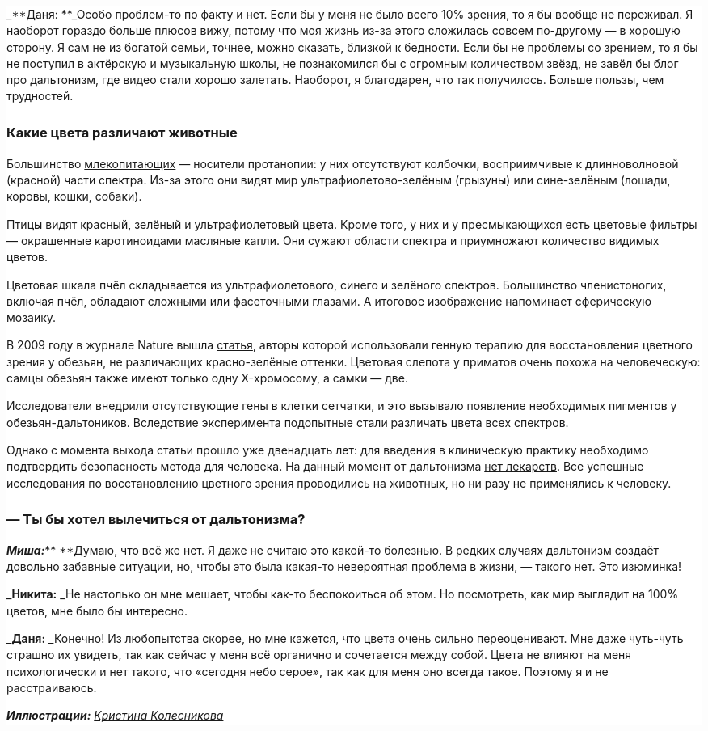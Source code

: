_**Даня: **_Особо проблем-то по факту и нет. Если бы у меня не было всего 10% зрения, то я бы вообще не переживал. Я наоборот гораздо больше плюсов вижу, потому что моя жизнь из-за этого сложилась совсем по-другому — в хорошую сторону. Я сам не из богатой семьи, точнее, можно сказать, близкой к бедности. Если бы не проблемы со зрением, то я бы не поступил в актёрскую и музыкальную школы, не познакомился бы с огромным количеством звёзд, не завёл бы блог про дальтонизм, где видео стали хорошо залетать. Наоборот, я благодарен, что так получилось. Больше пользы, чем трудностей.

### Какие цвета различают животные 

Большинство [млекопитающих](https://nat-geo.ru/science/poglazeem-chto-vidim-my-i-chto-vidyat-zhivotnye/) — носители протанопии: у них отсутствуют колбочки, восприимчивые к длинноволновой (красной) части спектра. Из-за этого они видят мир ультрафиолетово-зелёным (грызуны) или сине-зелёным (лошади, коровы, кошки, собаки).

Птицы видят красный, зелёный и ультрафиолетовый[‌](#) цвета. Кроме того, у них и у пресмыкающихся есть цветовые фильтры — окрашенные каротиноидами[‌](#) масляные капли. Они сужают области спектра и приумножают количество видимых цветов. 

Цветовая шкала пчёл складывается из ультрафиолетового, синего и зелёного спектров. Большинство членистоногих, включая пчёл, обладают сложными или фасеточными глазами. А итоговое изображение напоминает сферическую мозаику.

В 2009 году в журнале Nature вышла [статья](https://www.nature.com/news/2009/090916/full/news.2009.921.html), авторы которой использовали генную терапию для восстановления цветного зрения у обезьян, не различающих красно-зелёные оттенки. Цветовая слепота у приматов очень похожа на человеческую: самцы обезьян также имеют только одну X-хромосому, а самки — две. 

Исследователи внедрили отсутствующие гены в клетки сетчатки, и это вызывало появление необходимых пигментов у обезьян-дальтоников. Вследствие эксперимента подопытные стали различать цвета всех спектров. 

Однако с момента выхода статьи прошло уже двенадцать лет: для введения в клиническую практику необходимо подтвердить безопасность метода для человека. На данный момент от дальтонизма [нет лекарств](https://www.color-blindness.com/2007/03/27/the-way-to-cure-color-blindness/). Все успешные исследования по восстановлению цветного зрения проводились на животных, но ни разу не применялись к человеку. 

### — Ты бы хотел вылечиться от дальтонизма? 

_**Миша:**_** **Думаю, что всё же нет. Я даже не считаю это какой-то болезнью. В редких случаях дальтонизм создаёт довольно забавные ситуации, но, чтобы это была какая-то невероятная проблема в жизни, — такого нет. Это изюминка!

_**Никита:** _Не настолько он мне мешает, чтобы как-то беспокоиться об этом. Но посмотреть, как мир выглядит на 100% цветов, мне было бы интересно.

_**Даня:** _Конечно! Из любопытства скорее, но мне кажется, что цвета очень сильно переоценивают. Мне даже чуть-чуть страшно их увидеть, так как сейчас у меня всё органично и сочетается между собой. Цвета не влияют на меня психологически и нет такого, что «сегодня небо серое», так как для меня оно всегда такое. Поэтому я и не расстраиваюсь. 

_**Иллюстрации:** [Кристина Колесникова](https://www.facebook.com/kristina.kolesnikova.77)_